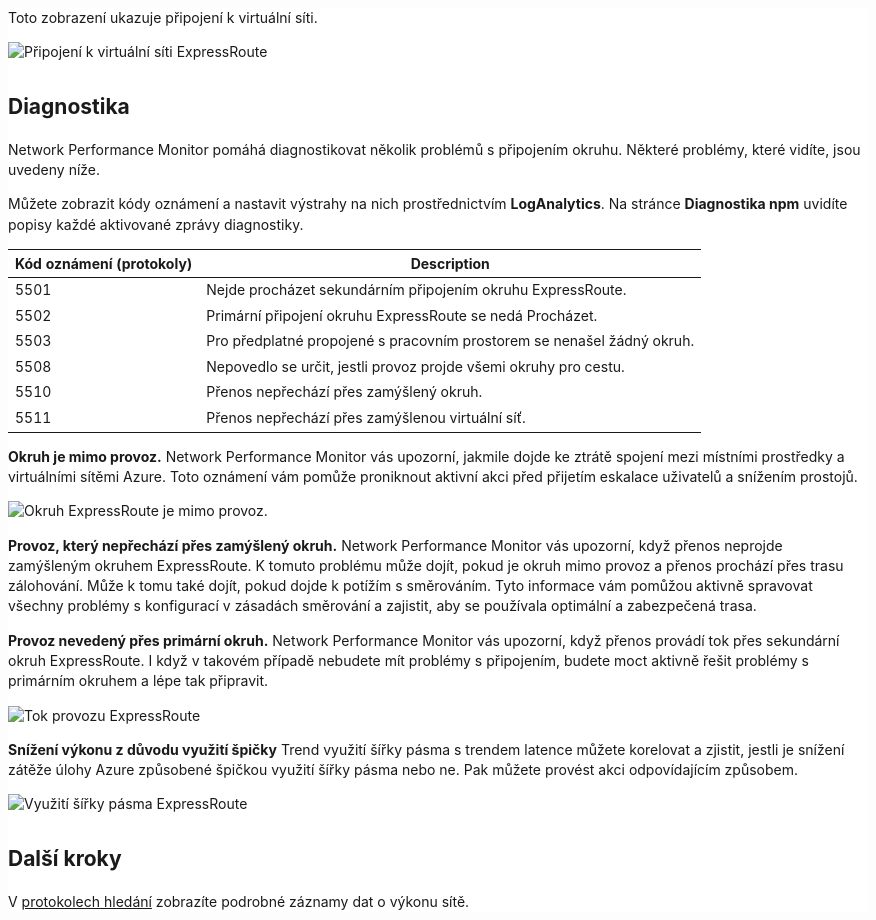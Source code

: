 Toto zobrazení ukazuje připojení k virtuální síti. 

![Připojení k virtuální síti ExpressRoute](media/network-performance-monitor-expressroute/expressroute-vnet.png)
 
## <a name="diagnostics"></a>Diagnostika 

Network Performance Monitor pomáhá diagnostikovat několik problémů s připojením okruhu. Některé problémy, které vidíte, jsou uvedeny níže.

Můžete zobrazit kódy oznámení a nastavit výstrahy na nich prostřednictvím **LogAnalytics**. Na stránce **Diagnostika npm** uvidíte popisy každé aktivované zprávy diagnostiky.

| Kód oznámení (protokoly) | Description |
| --- | --- |
| 5501 | Nejde procházet sekundárním připojením okruhu ExpressRoute. |
| 5502 | Primární připojení okruhu ExpressRoute se nedá Procházet. |
| 5503 | Pro předplatné propojené s pracovním prostorem se nenašel žádný okruh. | 
| 5508 | Nepovedlo se určit, jestli provoz projde všemi okruhy pro cestu. |
| 5510 | Přenos nepřechází přes zamýšlený okruh. | 
| 5511 | Přenos nepřechází přes zamýšlenou virtuální síť. | 

**Okruh je mimo provoz.** Network Performance Monitor vás upozorní, jakmile dojde ke ztrátě spojení mezi místními prostředky a virtuálními sítěmi Azure. Toto oznámení vám pomůže proniknout aktivní akci před přijetím eskalace uživatelů a snížením prostojů.

![Okruh ExpressRoute je mimo provoz.](media/network-performance-monitor-expressroute/expressroute-circuit-down.png)
 

**Provoz, který nepřechází přes zamýšlený okruh.** Network Performance Monitor vás upozorní, když přenos neprojde zamýšleným okruhem ExpressRoute. K tomuto problému může dojít, pokud je okruh mimo provoz a přenos prochází přes trasu zálohování. Může k tomu také dojít, pokud dojde k potížím s směrováním. Tyto informace vám pomůžou aktivně spravovat všechny problémy s konfigurací v zásadách směrování a zajistit, aby se používala optimální a zabezpečená trasa. 

 

**Provoz nevedený přes primární okruh.** Network Performance Monitor vás upozorní, když přenos provádí tok přes sekundární okruh ExpressRoute. I když v takovém případě nebudete mít problémy s připojením, budete moct aktivně řešit problémy s primárním okruhem a lépe tak připravit. 

 
![Tok provozu ExpressRoute](media/network-performance-monitor-expressroute/expressroute-traffic-flow.png)


**Snížení výkonu z důvodu využití špičky** Trend využití šířky pásma s trendem latence můžete korelovat a zjistit, jestli je snížení zátěže úlohy Azure způsobené špičkou využití šířky pásma nebo ne. Pak můžete provést akci odpovídajícím způsobem.

![Využití šířky pásma ExpressRoute](media/network-performance-monitor-expressroute/expressroute-peak-utilization.png)

 

## <a name="next-steps"></a>Další kroky
V [protokolech hledání](../log-query/log-query-overview.md) zobrazíte podrobné záznamy dat o výkonu sítě.
